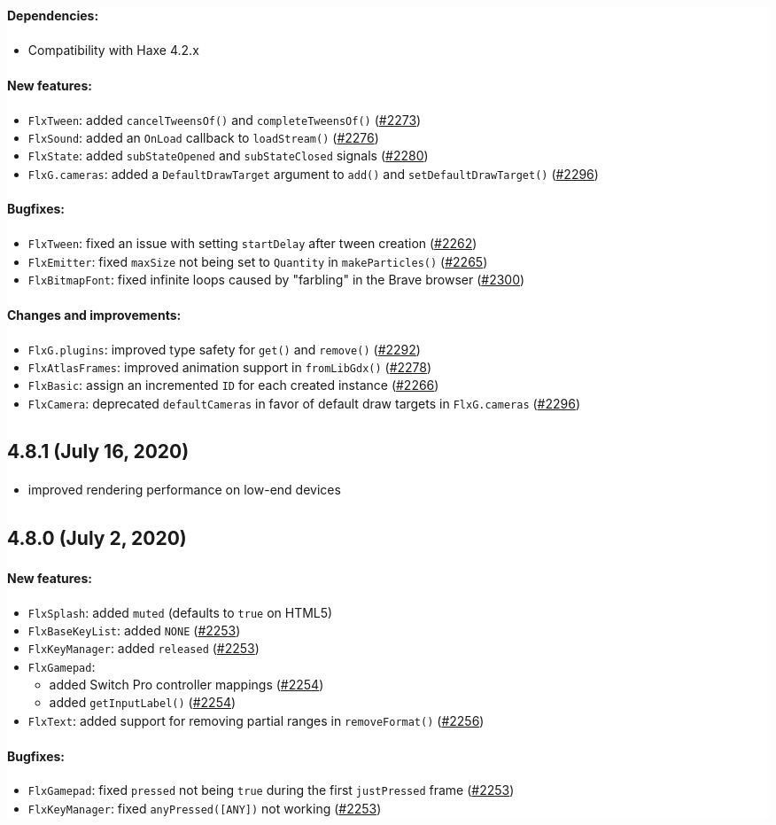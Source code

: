 #### Dependencies:

- Compatibility with Haxe 4.2.x

#### New features:

- `FlxTween`: added `cancelTweensOf()` and `completeTweensOf()` ([#2273](https://github.com/HaxeFlixel/flixel/pull/2273))
- `FlxSound`: added an `OnLoad` callback to `loadStream()` ([#2276](https://github.com/HaxeFlixel/flixel/pull/2276))
- `FlxState`: added `subStateOpened` and `subStateClosed` signals ([#2280](https://github.com/HaxeFlixel/flixel/pull/2280))
- `FlxG.cameras`: added a `DefaultDrawTarget` argument to `add()` and `setDefaultDrawTarget()` ([#2296](https://github.com/HaxeFlixel/flixel/pull/2296))

#### Bugfixes:

- `FlxTween`: fixed an issue with setting `startDelay` after tween creation ([#2262](https://github.com/HaxeFlixel/flixel/pull/2262))
- `FlxEmitter`: fixed `maxSize` not being set to `Quantity` in `makeParticles()` ([#2265](https://github.com/HaxeFlixel/flixel/pull/2265))
- `FlxBitmapFont`: fixed infinite loops caused by "farbling" in the Brave browser ([#2300](https://github.com/HaxeFlixel/flixel/pull/2300))

#### Changes and improvements:

- `FlxG.plugins`: improved type safety for `get()` and `remove()` ([#2292](https://github.com/HaxeFlixel/flixel/pull/2292))
- `FlxAtlasFrames`: improved animation support in `fromLibGdx()` ([#2278](https://github.com/HaxeFlixel/flixel/pull/2278))
- `FlxBasic`: assign an incremented `ID` for each created instance ([#2266](https://github.com/HaxeFlixel/flixel/pull/2266))
- `FlxCamera`: deprecated `defaultCameras` in favor of default draw targets in `FlxG.cameras` ([#2296](https://github.com/HaxeFlixel/flixel/pull/2296))

## 4.8.1 (July 16, 2020)

- improved rendering performance on low-end devices

## 4.8.0 (July 2, 2020)

#### New features:
- `FlxSplash`: added `muted` (defaults to `true` on HTML5)
- `FlxBaseKeyList`: added `NONE` ([#2253](https://github.com/HaxeFlixel/flixel/pull/2253))
- `FlxKeyManager`: added `released` ([#2253](https://github.com/HaxeFlixel/flixel/pull/2253))
- `FlxGamepad`:
	- added Switch Pro controller mappings ([#2254](https://github.com/HaxeFlixel/flixel/pull/2254))
	- added `getInputLabel()` ([#2254](https://github.com/HaxeFlixel/flixel/pull/2254))
- `FlxText`: added support for removing partial ranges in `removeFormat()` ([#2256](https://github.com/HaxeFlixel/flixel/pull/2256))

#### Bugfixes:
- `FlxGamepad`: fixed `pressed` not being `true` during the first `justPressed` frame ([#2253](https://github.com/HaxeFlixel/flixel/pull/2253))
- `FlxKeyManager`: fixed `anyPressed([ANY])` not working ([#2253](https://github.com/HaxeFlixel/flixel/pull/2253))
